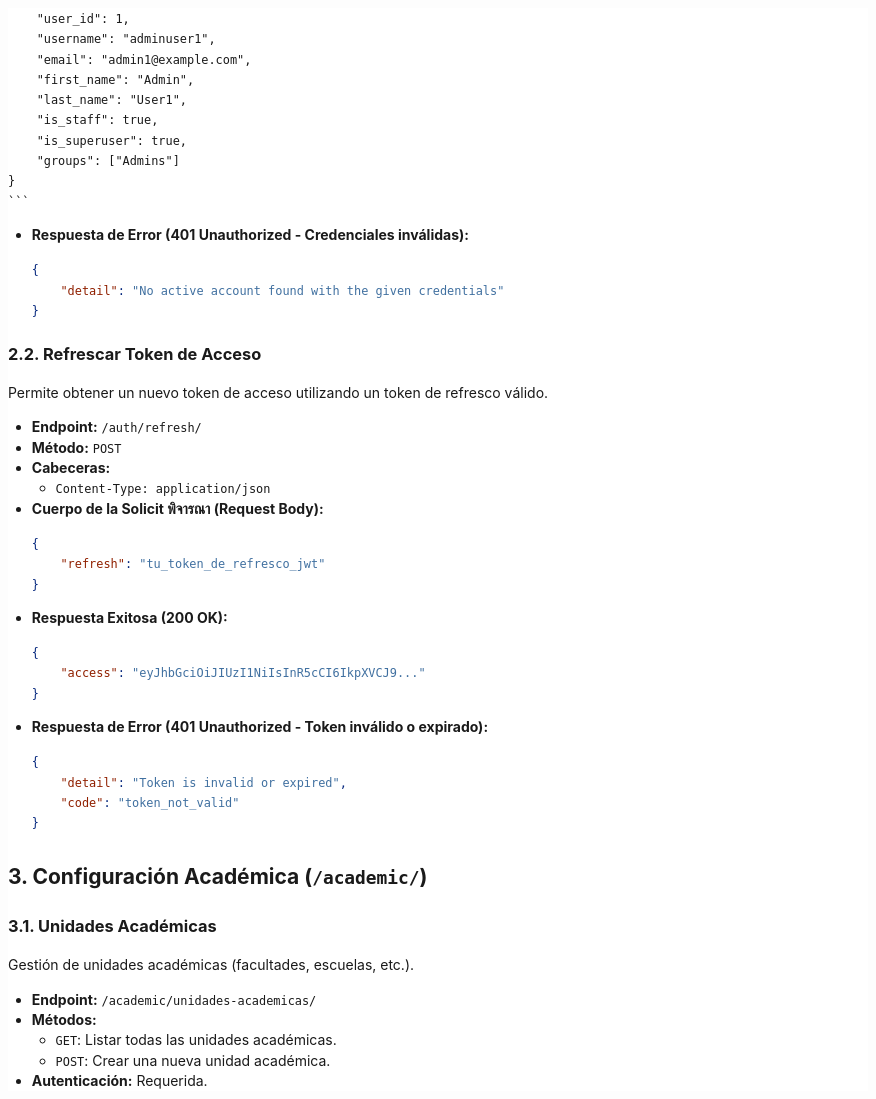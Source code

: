         "user_id": 1,
        "username": "adminuser1",
        "email": "admin1@example.com",
        "first_name": "Admin",
        "last_name": "User1",
        "is_staff": true,
        "is_superuser": true,
        "groups": ["Admins"]
    }
    ```
* **Respuesta de Error (401 Unauthorized - Credenciales inválidas):**
    ```json
    {
        "detail": "No active account found with the given credentials"
    }
    ```

### 2.2. Refrescar Token de Acceso
Permite obtener un nuevo token de acceso utilizando un token de refresco válido.

* **Endpoint:** `/auth/refresh/`
* **Método:** `POST`
* **Cabeceras:**
    * `Content-Type: application/json`
* **Cuerpo de la Solicit พิจารณา (Request Body):**
    ```json
    {
        "refresh": "tu_token_de_refresco_jwt"
    }
    ```
* **Respuesta Exitosa (200 OK):**
    ```json
    {
        "access": "eyJhbGciOiJIUzI1NiIsInR5cCI6IkpXVCJ9..."
    }
    ```
* **Respuesta de Error (401 Unauthorized - Token inválido o expirado):**
    ```json
    {
        "detail": "Token is invalid or expired",
        "code": "token_not_valid"
    }
    ```

## 3. Configuración Académica (`/academic/`)

### 3.1. Unidades Académicas
Gestión de unidades académicas (facultades, escuelas, etc.).

* **Endpoint:** `/academic/unidades-academicas/`
* **Métodos:**
    * `GET`: Listar todas las unidades académicas.
    * `POST`: Crear una nueva unidad académica.
* **Autenticación:** Requerida.
